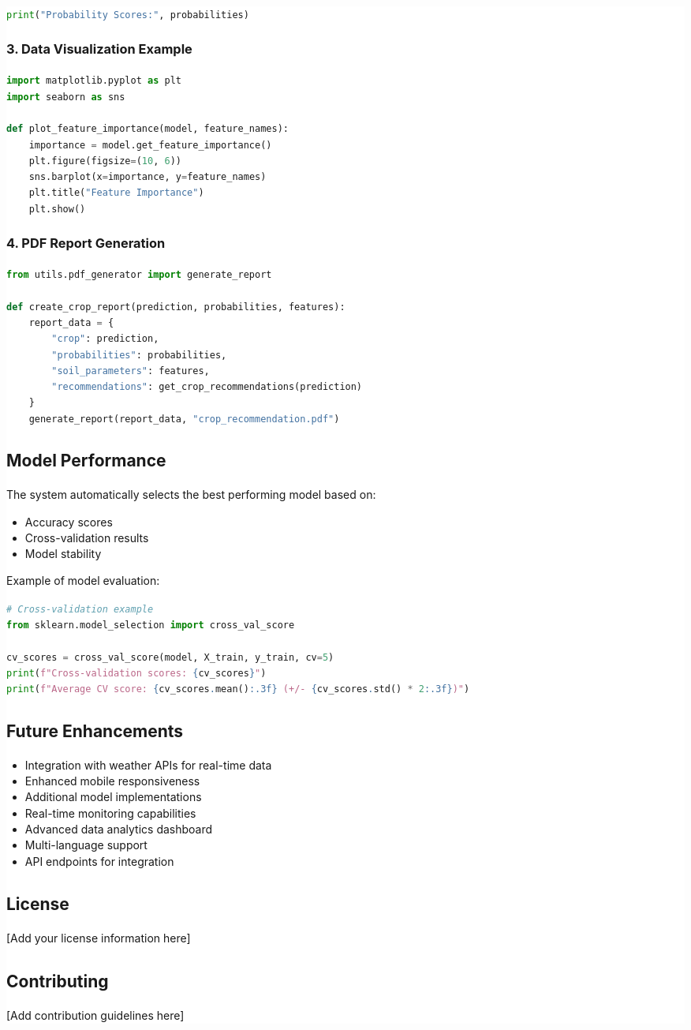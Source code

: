 ```python
print("Probability Scores:", probabilities)
```

### 3. Data Visualization Example
```python
import matplotlib.pyplot as plt
import seaborn as sns

def plot_feature_importance(model, feature_names):
    importance = model.get_feature_importance()
    plt.figure(figsize=(10, 6))
    sns.barplot(x=importance, y=feature_names)
    plt.title("Feature Importance")
    plt.show()
```

### 4. PDF Report Generation
```python
from utils.pdf_generator import generate_report

def create_crop_report(prediction, probabilities, features):
    report_data = {
        "crop": prediction,
        "probabilities": probabilities,
        "soil_parameters": features,
        "recommendations": get_crop_recommendations(prediction)
    }
    generate_report(report_data, "crop_recommendation.pdf")
```

## Model Performance
The system automatically selects the best performing model based on:
- Accuracy scores
- Cross-validation results
- Model stability

Example of model evaluation:
```python
# Cross-validation example
from sklearn.model_selection import cross_val_score

cv_scores = cross_val_score(model, X_train, y_train, cv=5)
print(f"Cross-validation scores: {cv_scores}")
print(f"Average CV score: {cv_scores.mean():.3f} (+/- {cv_scores.std() * 2:.3f})")
```

## Future Enhancements
- Integration with weather APIs for real-time data
- Enhanced mobile responsiveness
- Additional model implementations
- Real-time monitoring capabilities
- Advanced data analytics dashboard
- Multi-language support
- API endpoints for integration

## License
[Add your license information here]

## Contributing
[Add contribution guidelines here]
